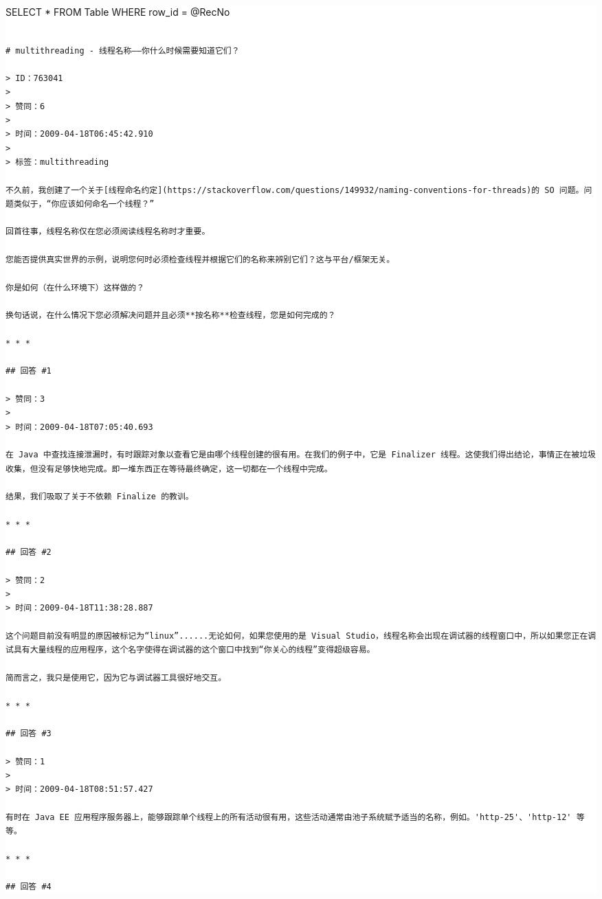 SELECT * FROM Table WHERE row_id = @RecNo 
```

# multithreading - 线程名称——你什么时候需要知道它们？

> ID：763041
> 
> 赞同：6
> 
> 时间：2009-04-18T06:45:42.910
> 
> 标签：multithreading

不久前，我创建了一个关于[线程命名约定](https://stackoverflow.com/questions/149932/naming-conventions-for-threads)的 SO 问题。问题类似于，“你应该如何命名一个线程？”

回首往事，线程名称仅在您必须阅读线程名称时才重要。

您能否提供真实世界的示例，说明您何时必须检查线程并根据它们的名称来辨别它们？这与平台/框架无关。

你是如何（在什么环境下）这样做的？

换句话说，在什么情况下您必须解决问题并且必须**按名称**检查线程，您是如何完成的？

* * *

## 回答 #1

> 赞同：3
> 
> 时间：2009-04-18T07:05:40.693

在 Java 中查找连接泄漏时，有时跟踪对象以查看它是由哪个线程创建的很有用。在我们的例子中，它是 Finalizer 线程。这使我们得出结论，事情正在被垃圾收集，但没有足够快地完成。即一堆东西正在等待最终确定，这一切都在一个线程中完成。

结果，我们吸取了关于不依赖 Finalize 的教训。

* * *

## 回答 #2

> 赞同：2
> 
> 时间：2009-04-18T11:38:28.887

这个问题目前没有明显的原因被标记为“linux”......无论如何，如果您使用的是 Visual Studio，线程名称会出现在调试器的线程窗口中，所以如果您正在调试具有大量线程的应用程序，这个名字使得在调试器的这个窗口中找到“你关心的线程”变得超级容易。

简而言之，我只是使用它，因为它与调试器工具很好地交互。

* * *

## 回答 #3

> 赞同：1
> 
> 时间：2009-04-18T08:51:57.427

有时在 Java EE 应用程序服务器上，能够跟踪单个线程上的所有活动很有用，这些活动通常由池子系统赋予适当的名称，例如。'http-25'、'http-12' 等等。

* * *

## 回答 #4

```